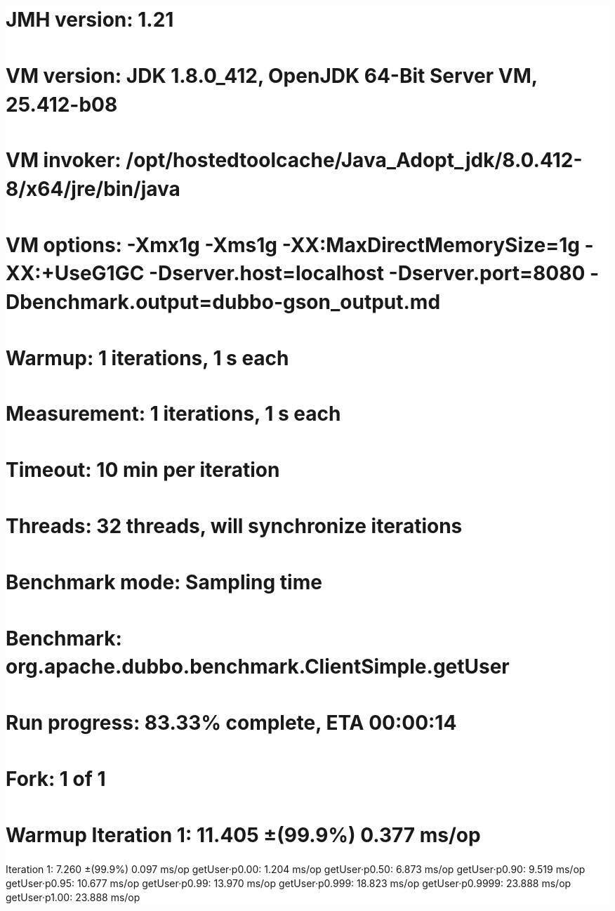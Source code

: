 
# JMH version: 1.21
# VM version: JDK 1.8.0_412, OpenJDK 64-Bit Server VM, 25.412-b08
# VM invoker: /opt/hostedtoolcache/Java_Adopt_jdk/8.0.412-8/x64/jre/bin/java
# VM options: -Xmx1g -Xms1g -XX:MaxDirectMemorySize=1g -XX:+UseG1GC -Dserver.host=localhost -Dserver.port=8080 -Dbenchmark.output=dubbo-gson_output.md
# Warmup: 1 iterations, 1 s each
# Measurement: 1 iterations, 1 s each
# Timeout: 10 min per iteration
# Threads: 32 threads, will synchronize iterations
# Benchmark mode: Sampling time
# Benchmark: org.apache.dubbo.benchmark.ClientSimple.getUser

# Run progress: 83.33% complete, ETA 00:00:14
# Fork: 1 of 1
# Warmup Iteration   1: 11.405 ±(99.9%) 0.377 ms/op
Iteration   1: 7.260 ±(99.9%) 0.097 ms/op
                 getUser·p0.00:   1.204 ms/op
                 getUser·p0.50:   6.873 ms/op
                 getUser·p0.90:   9.519 ms/op
                 getUser·p0.95:   10.677 ms/op
                 getUser·p0.99:   13.970 ms/op
                 getUser·p0.999:  18.823 ms/op
                 getUser·p0.9999: 23.888 ms/op
                 getUser·p1.00:   23.888 ms/op


